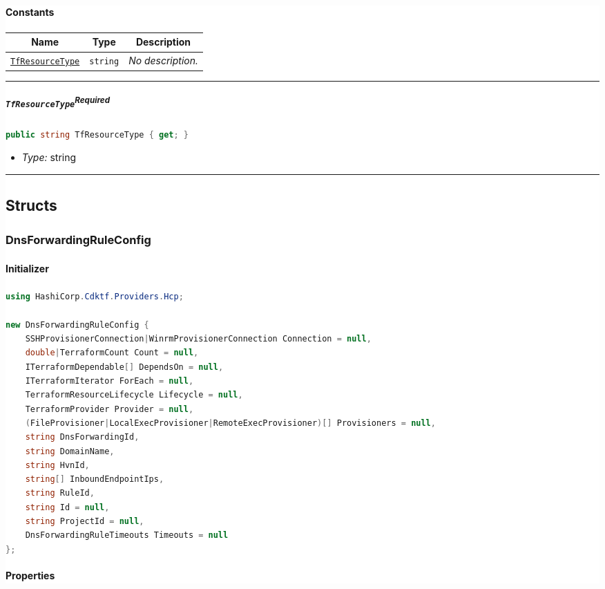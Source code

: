 #### Constants <a name="Constants" id="Constants"></a>

| **Name** | **Type** | **Description** |
| --- | --- | --- |
| <code><a href="#@cdktf/provider-hcp.dnsForwardingRule.DnsForwardingRule.property.tfResourceType">TfResourceType</a></code> | <code>string</code> | *No description.* |

---

##### `TfResourceType`<sup>Required</sup> <a name="TfResourceType" id="@cdktf/provider-hcp.dnsForwardingRule.DnsForwardingRule.property.tfResourceType"></a>

```csharp
public string TfResourceType { get; }
```

- *Type:* string

---

## Structs <a name="Structs" id="Structs"></a>

### DnsForwardingRuleConfig <a name="DnsForwardingRuleConfig" id="@cdktf/provider-hcp.dnsForwardingRule.DnsForwardingRuleConfig"></a>

#### Initializer <a name="Initializer" id="@cdktf/provider-hcp.dnsForwardingRule.DnsForwardingRuleConfig.Initializer"></a>

```csharp
using HashiCorp.Cdktf.Providers.Hcp;

new DnsForwardingRuleConfig {
    SSHProvisionerConnection|WinrmProvisionerConnection Connection = null,
    double|TerraformCount Count = null,
    ITerraformDependable[] DependsOn = null,
    ITerraformIterator ForEach = null,
    TerraformResourceLifecycle Lifecycle = null,
    TerraformProvider Provider = null,
    (FileProvisioner|LocalExecProvisioner|RemoteExecProvisioner)[] Provisioners = null,
    string DnsForwardingId,
    string DomainName,
    string HvnId,
    string[] InboundEndpointIps,
    string RuleId,
    string Id = null,
    string ProjectId = null,
    DnsForwardingRuleTimeouts Timeouts = null
};
```

#### Properties <a name="Properties" id="Properties"></a>
